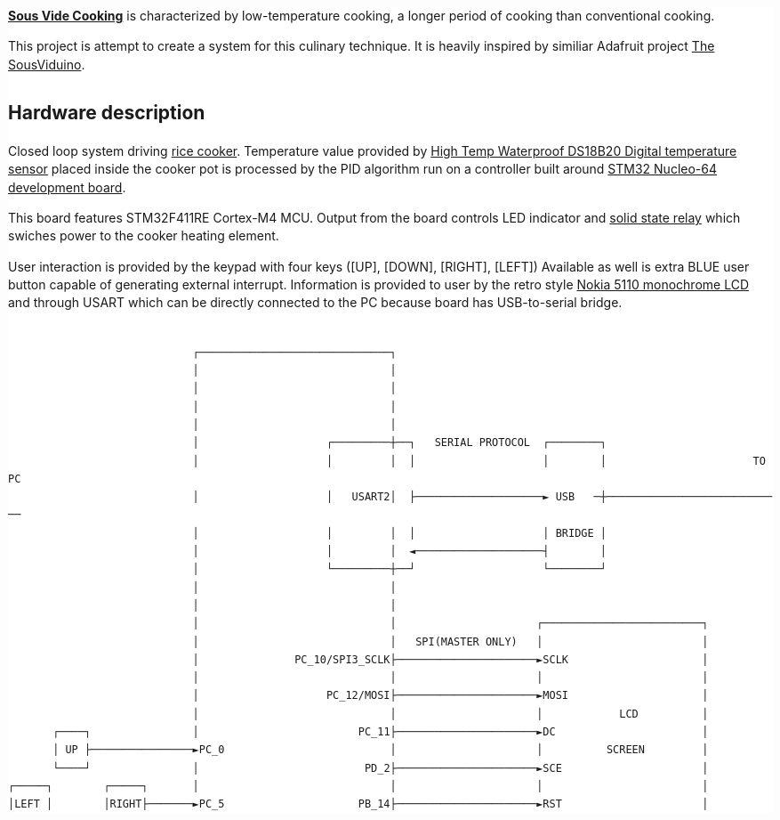 

[**Sous Vide Cooking**](https://en.wikipedia.org/wiki/Sous_vide) is characterized by low-temperature cooking, a longer period of cooking than conventional cooking. 

This project is attempt to create a system for this culinary technique. It is heavily inspired by similiar Adafruit project
[The SousViduino](https://learn.adafruit.com/sous-vide-powered-by-arduino-the-sous-viduino).



## Hardware description
Closed loop system driving [rice cooker](https://www.amazon.com/gp/product/B00197TJ3C). Temperature value provided by [High Temp Waterproof DS18B20 Digital temperature sensor](https://www.adafruit.com/product/642]) placed inside the cooker pot is processed by the PID algorithm run on a controller built around [STM32 Nucleo-64 development board](https://www.st.com/en/evaluation-tools/nucleo-f411re.html). 

This board features STM32F411RE Cortex-M4 MCU.
Output from the board controls LED indicator and [solid state relay](https://www.amazon.com/gp/product/B01MCWO35P) which swiches power to the cooker heating element. 

User interaction is provided by the keypad with four keys ([UP], [DOWN], [RIGHT], [LEFT]) Available as well is extra BLUE user button capable of generating external interrupt. 
Information is provided to user by the retro style [Nokia 5110 monochrome LCD](https://www.adafruit.com/product/338) and through USART which can be directly connected to the PC because board has USB-to-serial bridge.

```

                             ┌──────────────────────────────┐
                             │                              │
                             │                              │
                             │                              │
                             │                              │
                             │                    ┌─────────┼──┐   SERIAL PROTOCOL  ┌────────┐
                             │                    │         │  │                    │        │                       TO PC
                             │                    │   USART2│  ├────────────────────► USB   ─┼────────────────────────────
                             │                    │         │  │                    │ BRIDGE │
                             │                    │         │  ◄────────────────────┤        │
                             │                    └─────────┼──┘                    └────────┘
                             │                              │
                             │                              │
                             │                              │                      ┌─────────────────────────┐
                             │                              │   SPI(MASTER ONLY)   │                         │
                             │               PC_10/SPI3_SCLK├──────────────────────►SCLK                     │
                             │                              │                      │                         │
                             │                    PC_12/MOSI├──────────────────────►MOSI                     │
                             │                              │                      │            LCD          │
       ┌────┐                │                         PC_11├──────────────────────►DC                       │
       │ UP ├────────────────►PC_0                          │                      │          SCREEN         │
       └────┘                │                          PD_2├──────────────────────►SCE                      │
┌─────┐        ┌─────┐       │                              │                      │                         │
│LEFT │        │RIGHT├───────►PC_5                     PB_14├──────────────────────►RST                      │
```